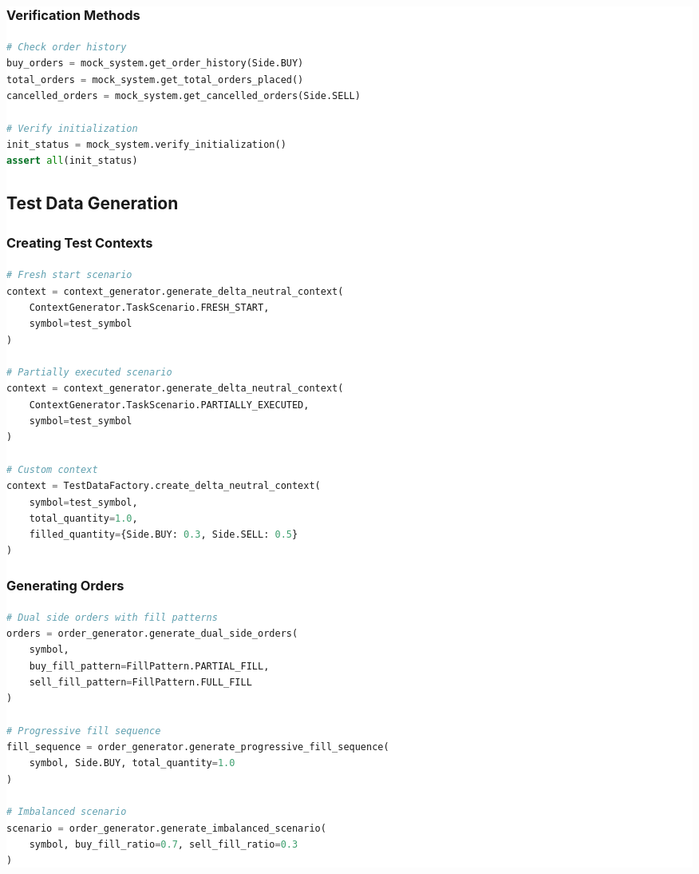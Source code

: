 ### Verification Methods

```python
# Check order history
buy_orders = mock_system.get_order_history(Side.BUY)
total_orders = mock_system.get_total_orders_placed()
cancelled_orders = mock_system.get_cancelled_orders(Side.SELL)

# Verify initialization
init_status = mock_system.verify_initialization()
assert all(init_status)
```

## Test Data Generation

### Creating Test Contexts

```python
# Fresh start scenario
context = context_generator.generate_delta_neutral_context(
    ContextGenerator.TaskScenario.FRESH_START,
    symbol=test_symbol
)

# Partially executed scenario
context = context_generator.generate_delta_neutral_context(
    ContextGenerator.TaskScenario.PARTIALLY_EXECUTED,
    symbol=test_symbol
)

# Custom context
context = TestDataFactory.create_delta_neutral_context(
    symbol=test_symbol,
    total_quantity=1.0,
    filled_quantity={Side.BUY: 0.3, Side.SELL: 0.5}
)
```

### Generating Orders

```python
# Dual side orders with fill patterns
orders = order_generator.generate_dual_side_orders(
    symbol,
    buy_fill_pattern=FillPattern.PARTIAL_FILL,
    sell_fill_pattern=FillPattern.FULL_FILL
)

# Progressive fill sequence
fill_sequence = order_generator.generate_progressive_fill_sequence(
    symbol, Side.BUY, total_quantity=1.0
)

# Imbalanced scenario
scenario = order_generator.generate_imbalanced_scenario(
    symbol, buy_fill_ratio=0.7, sell_fill_ratio=0.3
)
```
